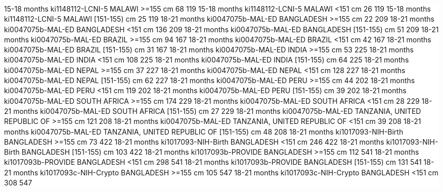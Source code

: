 15-18 months   ki1148112-LCNI-5           MALAWI                         >=155 cm            68    119
15-18 months   ki1148112-LCNI-5           MALAWI                         <151 cm             26    119
15-18 months   ki1148112-LCNI-5           MALAWI                         [151-155) cm        25    119
18-21 months   ki0047075b-MAL-ED          BANGLADESH                     >=155 cm            22    209
18-21 months   ki0047075b-MAL-ED          BANGLADESH                     <151 cm            136    209
18-21 months   ki0047075b-MAL-ED          BANGLADESH                     [151-155) cm        51    209
18-21 months   ki0047075b-MAL-ED          BRAZIL                         >=155 cm            94    167
18-21 months   ki0047075b-MAL-ED          BRAZIL                         <151 cm             42    167
18-21 months   ki0047075b-MAL-ED          BRAZIL                         [151-155) cm        31    167
18-21 months   ki0047075b-MAL-ED          INDIA                          >=155 cm            53    225
18-21 months   ki0047075b-MAL-ED          INDIA                          <151 cm            108    225
18-21 months   ki0047075b-MAL-ED          INDIA                          [151-155) cm        64    225
18-21 months   ki0047075b-MAL-ED          NEPAL                          >=155 cm            37    227
18-21 months   ki0047075b-MAL-ED          NEPAL                          <151 cm            128    227
18-21 months   ki0047075b-MAL-ED          NEPAL                          [151-155) cm        62    227
18-21 months   ki0047075b-MAL-ED          PERU                           >=155 cm            44    202
18-21 months   ki0047075b-MAL-ED          PERU                           <151 cm            119    202
18-21 months   ki0047075b-MAL-ED          PERU                           [151-155) cm        39    202
18-21 months   ki0047075b-MAL-ED          SOUTH AFRICA                   >=155 cm           174    229
18-21 months   ki0047075b-MAL-ED          SOUTH AFRICA                   <151 cm             28    229
18-21 months   ki0047075b-MAL-ED          SOUTH AFRICA                   [151-155) cm        27    229
18-21 months   ki0047075b-MAL-ED          TANZANIA, UNITED REPUBLIC OF   >=155 cm           121    208
18-21 months   ki0047075b-MAL-ED          TANZANIA, UNITED REPUBLIC OF   <151 cm             39    208
18-21 months   ki0047075b-MAL-ED          TANZANIA, UNITED REPUBLIC OF   [151-155) cm        48    208
18-21 months   ki1017093-NIH-Birth        BANGLADESH                     >=155 cm            73    422
18-21 months   ki1017093-NIH-Birth        BANGLADESH                     <151 cm            246    422
18-21 months   ki1017093-NIH-Birth        BANGLADESH                     [151-155) cm       103    422
18-21 months   ki1017093b-PROVIDE         BANGLADESH                     >=155 cm           112    541
18-21 months   ki1017093b-PROVIDE         BANGLADESH                     <151 cm            298    541
18-21 months   ki1017093b-PROVIDE         BANGLADESH                     [151-155) cm       131    541
18-21 months   ki1017093c-NIH-Crypto      BANGLADESH                     >=155 cm           105    547
18-21 months   ki1017093c-NIH-Crypto      BANGLADESH                     <151 cm            308    547